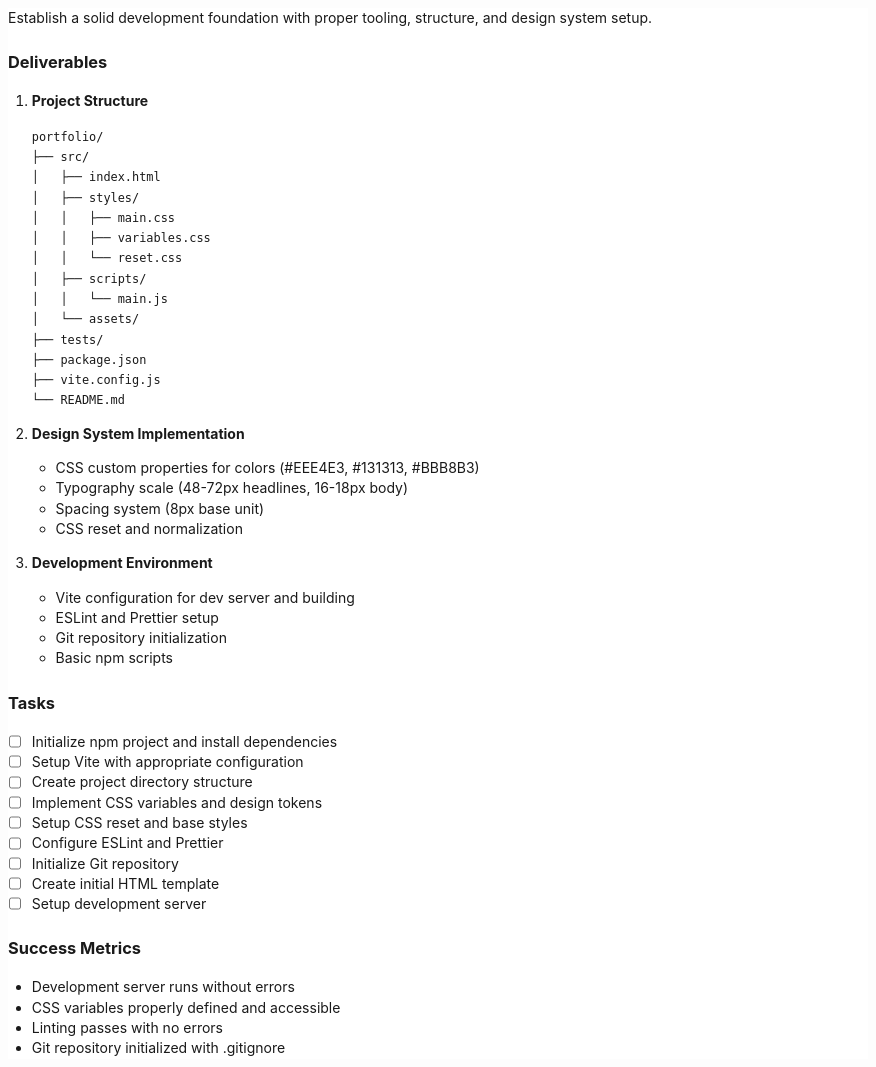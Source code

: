 Establish a solid development foundation with proper tooling, structure, and design system setup.

### Deliverables

1. **Project Structure**

   ```
   portfolio/
   ├── src/
   │   ├── index.html
   │   ├── styles/
   │   │   ├── main.css
   │   │   ├── variables.css
   │   │   └── reset.css
   │   ├── scripts/
   │   │   └── main.js
   │   └── assets/
   ├── tests/
   ├── package.json
   ├── vite.config.js
   └── README.md
   ```

2. **Design System Implementation**
   - CSS custom properties for colors (#EEE4E3, #131313, #BBB8B3)
   - Typography scale (48-72px headlines, 16-18px body)
   - Spacing system (8px base unit)
   - CSS reset and normalization

3. **Development Environment**
   - Vite configuration for dev server and building
   - ESLint and Prettier setup
   - Git repository initialization
   - Basic npm scripts

### Tasks

- [ ] Initialize npm project and install dependencies
- [ ] Setup Vite with appropriate configuration
- [ ] Create project directory structure
- [ ] Implement CSS variables and design tokens
- [ ] Setup CSS reset and base styles
- [ ] Configure ESLint and Prettier
- [ ] Initialize Git repository
- [ ] Create initial HTML template
- [ ] Setup development server

### Success Metrics

- Development server runs without errors
- CSS variables properly defined and accessible
- Linting passes with no errors
- Git repository initialized with .gitignore
